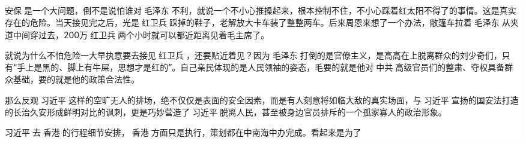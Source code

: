    安保
  </ok>
  是一个大问题，倒不是说怕谁对
  <ok href="/term/2613">
   毛泽东
  </ok>
  不利，就说一个不小心推搡起来，根本控制不住，不小心踩着红太阳不得了的事情。这是真实存在的危险。当天接见完之后，光是
  <ok href="/term/5554">
   红卫兵
  </ok>
  踩掉的鞋子，老解放大卡车装了整整两车。后来周恩来想了一个办法，敞篷车拉着
  <ok href="/term/2613">
   毛泽东
  </ok>
  从夹道中间穿过去，200万
  <ok href="/term/5554">
   红卫兵
  </ok>
  两个小时就可以都近距离见着毛主席了。
 </p>
 <p>
  就说为什么不怕危险一大早执意要去接见
  <ok href="/term/5554">
   红卫兵
  </ok>
  ，还要贴近着见？因为
  <ok href="/term/2613">
   毛泽东
  </ok>
  打倒的是官僚主义，是高高在上脱离群众的刘少奇们，只有“手上是黑的、脚上有牛屎，思想才是红的”。自己亲民体现的是人民领袖的姿态，毛要的就是他对
  <ok href="/term/1059">
   中共
  </ok>
  高级官员们的整肃、夺权具备群众基础，要的就是他的政策合法性。
 </p>
 <p>
  那么反观
  <ok href="/term/1063">
   习近平
  </ok>
  这样的空旷无人的排场，绝不仅仅是表面的安全因素，而是有人刻意将如临大敌的真实场面，与
  <ok href="/term/1063">
   习近平
  </ok>
  宣扬的国安法打造的长治久安形成鲜明对比的讽刺，更是巧妙营造了
  <ok href="/term/1063">
   习近平
  </ok>
  脱离人民，甚至被身边官员排斥的一个孤家寡人的政治形象。
 </p>
 <p>
  <ok href="/term/1063">
   习近平
  </ok>
  去
  <ok href="/term/1043">
   香港
  </ok>
  的行程细节安排，
  <ok href="/term/1043">
   香港
  </ok>
  方面只是执行，策划都在中南海中办完成。看起来是为了
  <ok href="/term/1063">